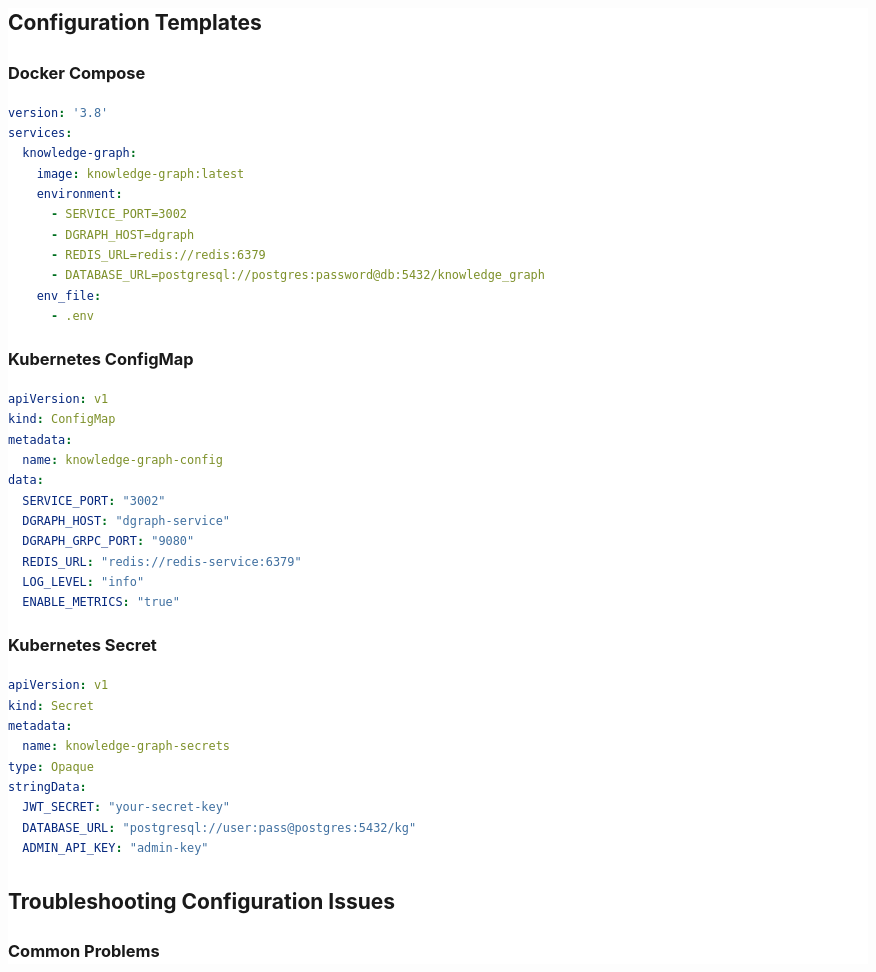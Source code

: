 ## Configuration Templates

### Docker Compose

```yaml
version: '3.8'
services:
  knowledge-graph:
    image: knowledge-graph:latest
    environment:
      - SERVICE_PORT=3002
      - DGRAPH_HOST=dgraph
      - REDIS_URL=redis://redis:6379
      - DATABASE_URL=postgresql://postgres:password@db:5432/knowledge_graph
    env_file:
      - .env
```

### Kubernetes ConfigMap

```yaml
apiVersion: v1
kind: ConfigMap
metadata:
  name: knowledge-graph-config
data:
  SERVICE_PORT: "3002"
  DGRAPH_HOST: "dgraph-service"
  DGRAPH_GRPC_PORT: "9080"
  REDIS_URL: "redis://redis-service:6379"
  LOG_LEVEL: "info"
  ENABLE_METRICS: "true"
```

### Kubernetes Secret

```yaml
apiVersion: v1
kind: Secret
metadata:
  name: knowledge-graph-secrets
type: Opaque
stringData:
  JWT_SECRET: "your-secret-key"
  DATABASE_URL: "postgresql://user:pass@postgres:5432/kg"
  ADMIN_API_KEY: "admin-key"
```

## Troubleshooting Configuration Issues

### Common Problems
